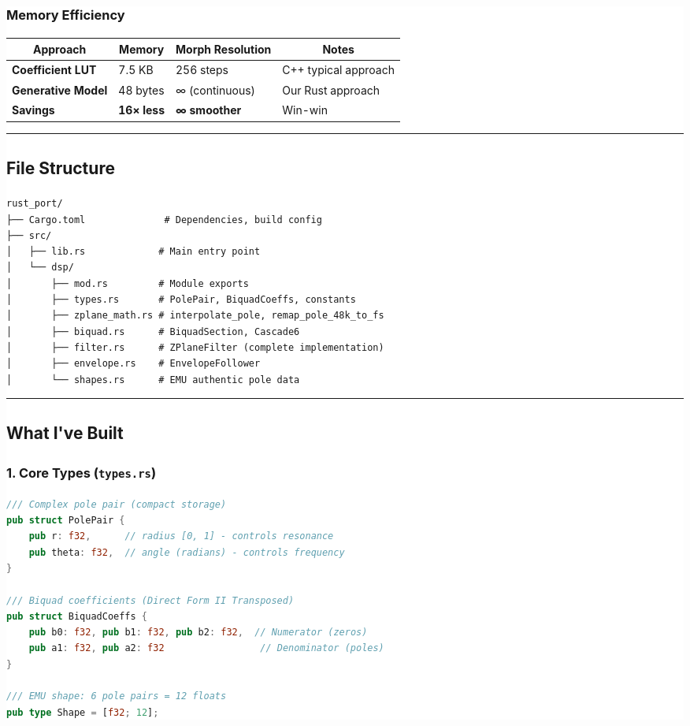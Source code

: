 ### Memory Efficiency

| Approach | Memory | Morph Resolution | Notes |
|----------|--------|------------------|-------|
| **Coefficient LUT** | 7.5 KB | 256 steps | C++ typical approach |
| **Generative Model** | 48 bytes | ∞ (continuous) | Our Rust approach |
| **Savings** | **16× less** | **∞ smoother** | Win-win |

---

## File Structure

```
rust_port/
├── Cargo.toml              # Dependencies, build config
├── src/
│   ├── lib.rs             # Main entry point
│   └── dsp/
│       ├── mod.rs         # Module exports
│       ├── types.rs       # PolePair, BiquadCoeffs, constants
│       ├── zplane_math.rs # interpolate_pole, remap_pole_48k_to_fs
│       ├── biquad.rs      # BiquadSection, Cascade6
│       ├── filter.rs      # ZPlaneFilter (complete implementation)
│       ├── envelope.rs    # EnvelopeFollower
│       └── shapes.rs      # EMU authentic pole data
```

---

## What I've Built

### 1. Core Types (`types.rs`)

```rust
/// Complex pole pair (compact storage)
pub struct PolePair {
    pub r: f32,      // radius [0, 1] - controls resonance
    pub theta: f32,  // angle (radians) - controls frequency
}

/// Biquad coefficients (Direct Form II Transposed)
pub struct BiquadCoeffs {
    pub b0: f32, pub b1: f32, pub b2: f32,  // Numerator (zeros)
    pub a1: f32, pub a2: f32                 // Denominator (poles)
}

/// EMU shape: 6 pole pairs = 12 floats
pub type Shape = [f32; 12];
```
